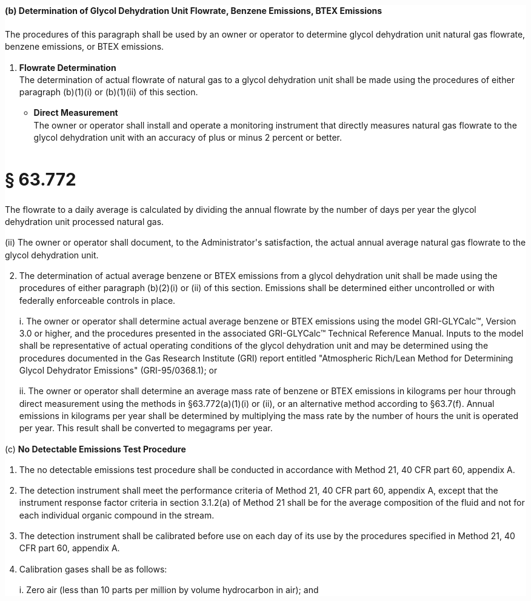 #### (b) Determination of Glycol Dehydration Unit Flowrate, Benzene Emissions, BTEX Emissions

The procedures of this paragraph shall be used by an owner or operator to determine glycol dehydration unit natural gas flowrate, benzene emissions, or BTEX emissions.

1. **Flowrate Determination**  
   The determination of actual flowrate of natural gas to a glycol dehydration unit shall be made using the procedures of either paragraph (b)(1)(i) or (b)(1)(ii) of this section.

   - **Direct Measurement**  
     The owner or operator shall install and operate a monitoring instrument that directly measures natural gas flowrate to the glycol dehydration unit with an accuracy of plus or minus 2 percent or better.

# § 63.772

The flowrate to a daily average is calculated by dividing the annual flowrate by the number of days per year the glycol dehydration unit processed natural gas.

(ii) The owner or operator shall document, to the Administrator's satisfaction, the actual annual average natural gas flowrate to the glycol dehydration unit.

2. The determination of actual average benzene or BTEX emissions from a glycol dehydration unit shall be made using the procedures of either paragraph (b)(2)(i) or (ii) of this section. Emissions shall be determined either uncontrolled or with federally enforceable controls in place.

   i. The owner or operator shall determine actual average benzene or BTEX emissions using the model GRI-GLYCalc™, Version 3.0 or higher, and the procedures presented in the associated GRI-GLYCalc™ Technical Reference Manual. Inputs to the model shall be representative of actual operating conditions of the glycol dehydration unit and may be determined using the procedures documented in the Gas Research Institute (GRI) report entitled "Atmospheric Rich/Lean Method for Determining Glycol Dehydrator Emissions" (GRI-95/0368.1); or

   ii. The owner or operator shall determine an average mass rate of benzene or BTEX emissions in kilograms per hour through direct measurement using the methods in §63.772(a)(1)(i) or (ii), or an alternative method according to §63.7(f). Annual emissions in kilograms per year shall be determined by multiplying the mass rate by the number of hours the unit is operated per year. This result shall be converted to megagrams per year.

(c) **No Detectable Emissions Test Procedure**

1. The no detectable emissions test procedure shall be conducted in accordance with Method 21, 40 CFR part 60, appendix A.

2. The detection instrument shall meet the performance criteria of Method 21, 40 CFR part 60, appendix A, except that the instrument response factor criteria in section 3.1.2(a) of Method 21 shall be for the average composition of the fluid and not for each individual organic compound in the stream.

3. The detection instrument shall be calibrated before use on each day of its use by the procedures specified in Method 21, 40 CFR part 60, appendix A.

4. Calibration gases shall be as follows:

   i. Zero air (less than 10 parts per million by volume hydrocarbon in air); and
